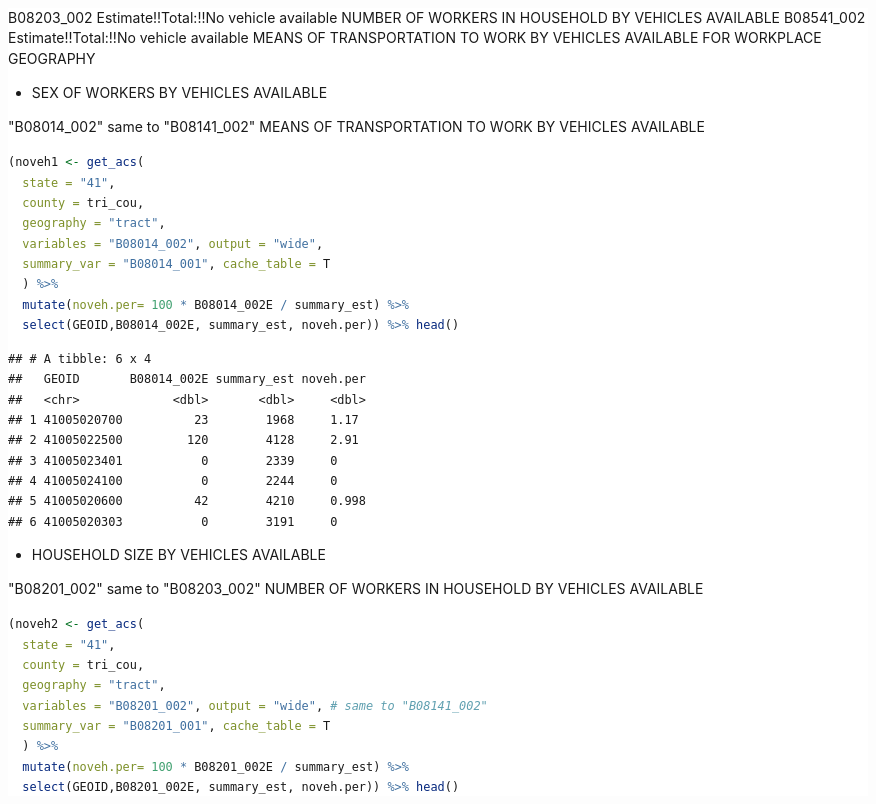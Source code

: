    <td style="text-align:left;"> B08203_002 </td>
   <td style="text-align:left;"> Estimate!!Total:!!No vehicle available </td>
   <td style="text-align:left;"> NUMBER OF WORKERS IN HOUSEHOLD BY VEHICLES AVAILABLE </td>
  </tr>
  <tr>
   <td style="text-align:left;"> B08541_002 </td>
   <td style="text-align:left;"> Estimate!!Total:!!No vehicle available </td>
   <td style="text-align:left;"> MEANS OF TRANSPORTATION TO WORK BY VEHICLES AVAILABLE FOR WORKPLACE GEOGRAPHY </td>
  </tr>
</tbody>
</table>

- SEX OF WORKERS BY VEHICLES AVAILABLE

"B08014_002" same to "B08141_002" MEANS OF TRANSPORTATION TO WORK BY VEHICLES AVAILABLE


```r
(noveh1 <- get_acs(
  state = "41",
  county = tri_cou,
  geography = "tract",
  variables = "B08014_002", output = "wide", 
  summary_var = "B08014_001", cache_table = T
  ) %>% 
  mutate(noveh.per= 100 * B08014_002E / summary_est) %>% 
  select(GEOID,B08014_002E, summary_est, noveh.per)) %>% head()
```

```
## # A tibble: 6 x 4
##   GEOID       B08014_002E summary_est noveh.per
##   <chr>             <dbl>       <dbl>     <dbl>
## 1 41005020700          23        1968     1.17 
## 2 41005022500         120        4128     2.91 
## 3 41005023401           0        2339     0    
## 4 41005024100           0        2244     0    
## 5 41005020600          42        4210     0.998
## 6 41005020303           0        3191     0
```

- HOUSEHOLD SIZE BY VEHICLES AVAILABLE

"B08201_002" same to "B08203_002" NUMBER OF WORKERS IN HOUSEHOLD BY VEHICLES AVAILABLE


```r
(noveh2 <- get_acs(
  state = "41",
  county = tri_cou,
  geography = "tract",
  variables = "B08201_002", output = "wide", # same to "B08141_002"
  summary_var = "B08201_001", cache_table = T
  ) %>% 
  mutate(noveh.per= 100 * B08201_002E / summary_est) %>% 
  select(GEOID,B08201_002E, summary_est, noveh.per)) %>% head()
```
